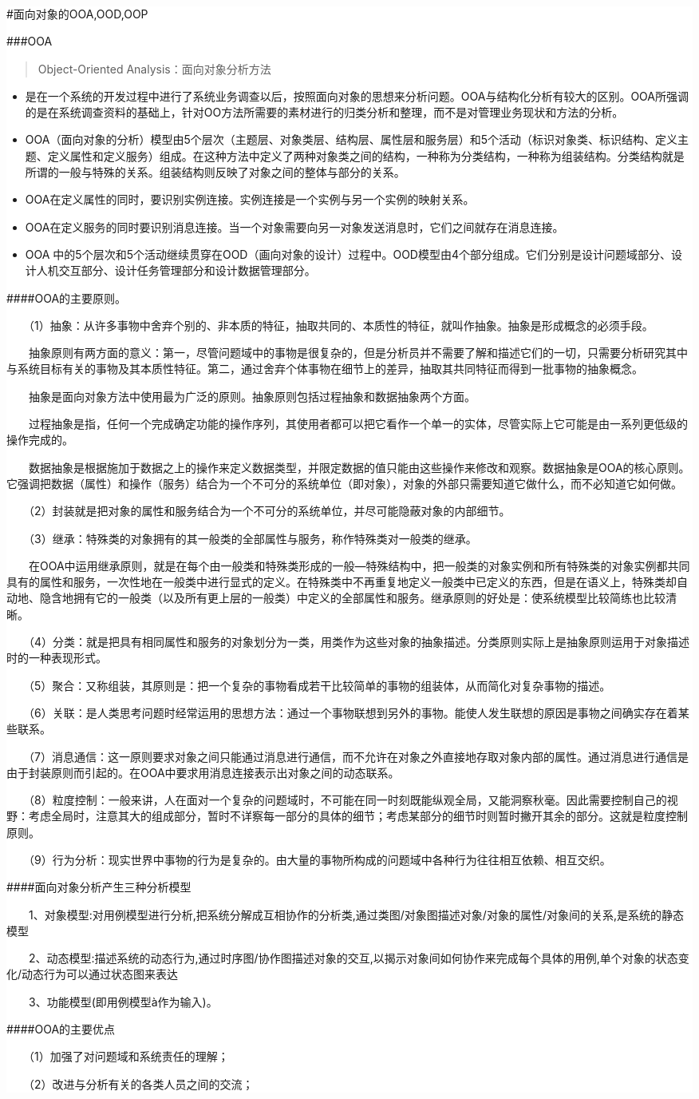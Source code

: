 #面向对象的OOA,OOD,OOP

###OOA
> Object-Oriented Analysis：面向对象分析方法

- 是在一个系统的开发过程中进行了系统业务调查以后，按照面向对象的思想来分析问题。OOA与结构化分析有较大的区别。OOA所强调的是在系统调查资料的基础上，针对OO方法所需要的素材进行的归类分析和整理，而不是对管理业务现状和方法的分析。

- OOA（面向对象的分析）模型由5个层次（主题层、对象类层、结构层、属性层和服务层）和5个活动（标识对象类、标识结构、定义主题、定义属性和定义服务）组成。在这种方法中定义了两种对象类之间的结构，一种称为分类结构，一种称为组装结构。分类结构就是所谓的一般与特殊的关系。组装结构则反映了对象之间的整体与部分的关系。

- OOA在定义属性的同时，要识别实例连接。实例连接是一个实例与另一个实例的映射关系。

- OOA在定义服务的同时要识别消息连接。当一个对象需要向另一对象发送消息时，它们之间就存在消息连接。

- OOA 中的5个层次和5个活动继续贯穿在OOD（画向对象的设计）过程中。OOD模型由4个部分组成。它们分别是设计问题域部分、设计人机交互部分、设计任务管理部分和设计数据管理部分。

####OOA的主要原则。

　　（1）抽象：从许多事物中舍弃个别的、非本质的特征，抽取共同的、本质性的特征，就叫作抽象。抽象是形成概念的必须手段。

　　抽象原则有两方面的意义：第一，尽管问题域中的事物是很复杂的，但是分析员并不需要了解和描述它们的一切，只需要分析研究其中与系统目标有关的事物及其本质性特征。第二，通过舍弃个体事物在细节上的差异，抽取其共同特征而得到一批事物的抽象概念。

　　抽象是面向对象方法中使用最为广泛的原则。抽象原则包括过程抽象和数据抽象两个方面。

　　过程抽象是指，任何一个完成确定功能的操作序列，其使用者都可以把它看作一个单一的实体，尽管实际上它可能是由一系列更低级的操作完成的。

　　数据抽象是根据施加于数据之上的操作来定义数据类型，并限定数据的值只能由这些操作来修改和观察。数据抽象是OOA的核心原则。它强调把数据（属性）和操作（服务）结合为一个不可分的系统单位（即对象），对象的外部只需要知道它做什么，而不必知道它如何做。

　　（2）封装就是把对象的属性和服务结合为一个不可分的系统单位，并尽可能隐蔽对象的内部细节。

　　（3）继承：特殊类的对象拥有的其一般类的全部属性与服务，称作特殊类对一般类的继承。

　　在OOA中运用继承原则，就是在每个由一般类和特殊类形成的一般—特殊结构中，把一般类的对象实例和所有特殊类的对象实例都共同具有的属性和服务，一次性地在一般类中进行显式的定义。在特殊类中不再重复地定义一般类中已定义的东西，但是在语义上，特殊类却自动地、隐含地拥有它的一般类（以及所有更上层的一般类）中定义的全部属性和服务。继承原则的好处是：使系统模型比较简练也比较清晰。

　　（4）分类：就是把具有相同属性和服务的对象划分为一类，用类作为这些对象的抽象描述。分类原则实际上是抽象原则运用于对象描述时的一种表现形式。

　　（5）聚合：又称组装，其原则是：把一个复杂的事物看成若干比较简单的事物的组装体，从而简化对复杂事物的描述。

　　（6）关联：是人类思考问题时经常运用的思想方法：通过一个事物联想到另外的事物。能使人发生联想的原因是事物之间确实存在着某些联系。

　　（7）消息通信：这一原则要求对象之间只能通过消息进行通信，而不允许在对象之外直接地存取对象内部的属性。通过消息进行通信是由于封装原则而引起的。在OOA中要求用消息连接表示出对象之间的动态联系。

　　（8）粒度控制：一般来讲，人在面对一个复杂的问题域时，不可能在同一时刻既能纵观全局，又能洞察秋毫。因此需要控制自己的视野：考虑全局时，注意其大的组成部分，暂时不详察每一部分的具体的细节；考虑某部分的细节时则暂时撇开其余的部分。这就是粒度控制原则。

　　（9）行为分析：现实世界中事物的行为是复杂的。由大量的事物所构成的问题域中各种行为往往相互依赖、相互交织。

####面向对象分析产生三种分析模型

　　1、对象模型:对用例模型进行分析,把系统分解成互相协作的分析类,通过类图/对象图描述对象/对象的属性/对象间的关系,是系统的静态模型

　　2、动态模型:描述系统的动态行为,通过时序图/协作图描述对象的交互,以揭示对象间如何协作来完成每个具体的用例,单个对象的状态变化/动态行为可以通过状态图来表达

　　3、功能模型(即用例模型à作为输入)。

####OOA的主要优点

　　（1）加强了对问题域和系统责任的理解；

　　（2）改进与分析有关的各类人员之间的交流；

